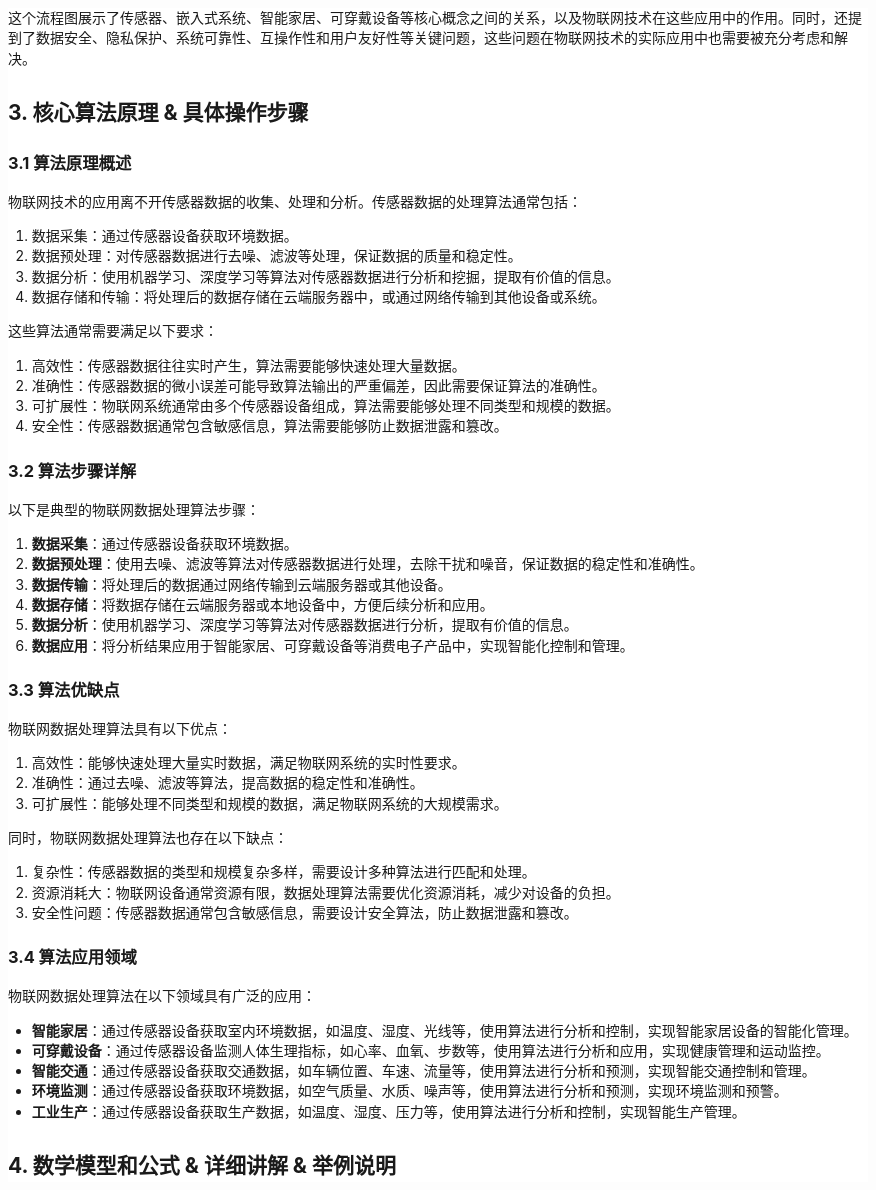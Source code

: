这个流程图展示了传感器、嵌入式系统、智能家居、可穿戴设备等核心概念之间的关系，以及物联网技术在这些应用中的作用。同时，还提到了数据安全、隐私保护、系统可靠性、互操作性和用户友好性等关键问题，这些问题在物联网技术的实际应用中也需要被充分考虑和解决。

## 3. 核心算法原理 & 具体操作步骤
### 3.1 算法原理概述

物联网技术的应用离不开传感器数据的收集、处理和分析。传感器数据的处理算法通常包括：
1. 数据采集：通过传感器设备获取环境数据。
2. 数据预处理：对传感器数据进行去噪、滤波等处理，保证数据的质量和稳定性。
3. 数据分析：使用机器学习、深度学习等算法对传感器数据进行分析和挖掘，提取有价值的信息。
4. 数据存储和传输：将处理后的数据存储在云端服务器中，或通过网络传输到其他设备或系统。

这些算法通常需要满足以下要求：
1. 高效性：传感器数据往往实时产生，算法需要能够快速处理大量数据。
2. 准确性：传感器数据的微小误差可能导致算法输出的严重偏差，因此需要保证算法的准确性。
3. 可扩展性：物联网系统通常由多个传感器设备组成，算法需要能够处理不同类型和规模的数据。
4. 安全性：传感器数据通常包含敏感信息，算法需要能够防止数据泄露和篡改。

### 3.2 算法步骤详解

以下是典型的物联网数据处理算法步骤：

1. **数据采集**：通过传感器设备获取环境数据。
2. **数据预处理**：使用去噪、滤波等算法对传感器数据进行处理，去除干扰和噪音，保证数据的稳定性和准确性。
3. **数据传输**：将处理后的数据通过网络传输到云端服务器或其他设备。
4. **数据存储**：将数据存储在云端服务器或本地设备中，方便后续分析和应用。
5. **数据分析**：使用机器学习、深度学习等算法对传感器数据进行分析，提取有价值的信息。
6. **数据应用**：将分析结果应用于智能家居、可穿戴设备等消费电子产品中，实现智能化控制和管理。

### 3.3 算法优缺点

物联网数据处理算法具有以下优点：
1. 高效性：能够快速处理大量实时数据，满足物联网系统的实时性要求。
2. 准确性：通过去噪、滤波等算法，提高数据的稳定性和准确性。
3. 可扩展性：能够处理不同类型和规模的数据，满足物联网系统的大规模需求。

同时，物联网数据处理算法也存在以下缺点：
1. 复杂性：传感器数据的类型和规模复杂多样，需要设计多种算法进行匹配和处理。
2. 资源消耗大：物联网设备通常资源有限，数据处理算法需要优化资源消耗，减少对设备的负担。
3. 安全性问题：传感器数据通常包含敏感信息，需要设计安全算法，防止数据泄露和篡改。

### 3.4 算法应用领域

物联网数据处理算法在以下领域具有广泛的应用：

- **智能家居**：通过传感器设备获取室内环境数据，如温度、湿度、光线等，使用算法进行分析和控制，实现智能家居设备的智能化管理。
- **可穿戴设备**：通过传感器设备监测人体生理指标，如心率、血氧、步数等，使用算法进行分析和应用，实现健康管理和运动监控。
- **智能交通**：通过传感器设备获取交通数据，如车辆位置、车速、流量等，使用算法进行分析和预测，实现智能交通控制和管理。
- **环境监测**：通过传感器设备获取环境数据，如空气质量、水质、噪声等，使用算法进行分析和预测，实现环境监测和预警。
- **工业生产**：通过传感器设备获取生产数据，如温度、湿度、压力等，使用算法进行分析和控制，实现智能生产管理。

## 4. 数学模型和公式 & 详细讲解 & 举例说明
